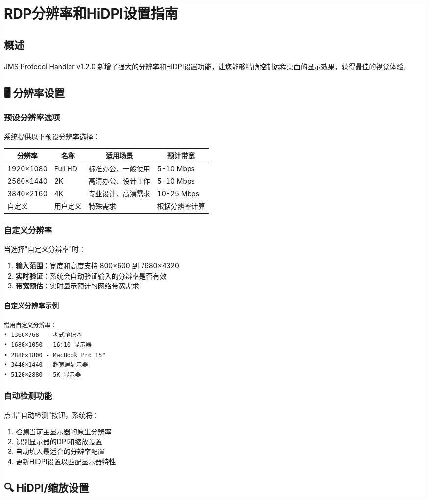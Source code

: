 # RDP分辨率和HiDPI设置指南

## 概述

JMS Protocol Handler v1.2.0 新增了强大的分辨率和HiDPI设置功能，让您能够精确控制远程桌面的显示效果，获得最佳的视觉体验。

## 🖥️ 分辨率设置

### 预设分辨率选项

系统提供以下预设分辨率选择：

| 分辨率 | 名称 | 适用场景 | 预计带宽 |
|--------|------|----------|----------|
| 1920×1080 | Full HD | 标准办公、一般使用 | 5-10 Mbps |
| 2560×1440 | 2K | 高清办公、设计工作 | 5-10 Mbps |
| 3840×2160 | 4K | 专业设计、高清需求 | 10-25 Mbps |
| 自定义 | 用户定义 | 特殊需求 | 根据分辨率计算 |

### 自定义分辨率

当选择"自定义分辨率"时：

1. **输入范围**：宽度和高度支持 800×600 到 7680×4320
2. **实时验证**：系统会自动验证输入的分辨率是否有效
3. **带宽预估**：实时显示预计的网络带宽需求

#### 自定义分辨率示例

```
常用自定义分辨率：
• 1366×768  - 老式笔记本
• 1680×1050 - 16:10 显示器
• 2880×1800 - MacBook Pro 15"
• 3440×1440 - 超宽屏显示器
• 5120×2880 - 5K 显示器
```

### 自动检测功能

点击"自动检测"按钮，系统将：

1. 检测当前主显示器的原生分辨率
2. 识别显示器的DPI和缩放设置
3. 自动填入最适合的分辨率配置
4. 更新HiDPI设置以匹配显示器特性

## 🔍 HiDPI/缩放设置
